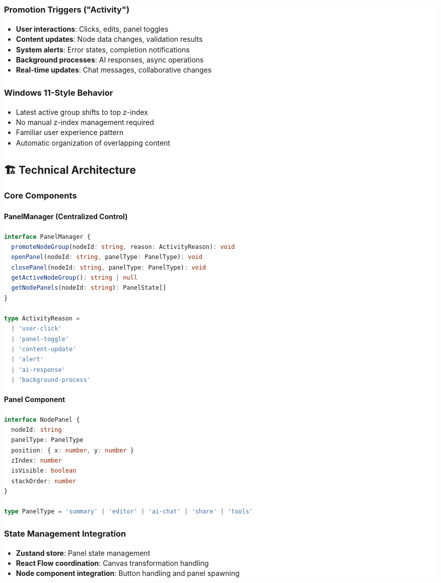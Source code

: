 ### Promotion Triggers ("Activity")
- **User interactions**: Clicks, edits, panel toggles
- **Content updates**: Node data changes, validation results
- **System alerts**: Error states, completion notifications  
- **Background processes**: AI responses, async operations
- **Real-time updates**: Chat messages, collaborative changes

### Windows 11-Style Behavior
- Latest active group shifts to top z-index
- No manual z-index management required
- Familiar user experience pattern
- Automatic organization of overlapping content

## 🏗️ Technical Architecture

### Core Components

#### PanelManager (Centralized Control)
```typescript
interface PanelManager {
  promoteNodeGroup(nodeId: string, reason: ActivityReason): void
  openPanel(nodeId: string, panelType: PanelType): void
  closePanel(nodeId: string, panelType: PanelType): void
  getActiveNodeGroup(): string | null
  getNodePanels(nodeId: string): PanelState[]
}

type ActivityReason = 
  | 'user-click' 
  | 'panel-toggle' 
  | 'content-update' 
  | 'alert' 
  | 'ai-response'
  | 'background-process'
```

#### Panel Component
```typescript
interface NodePanel {
  nodeId: string
  panelType: PanelType
  position: { x: number, y: number }
  zIndex: number
  isVisible: boolean
  stackOrder: number
}

type PanelType = 'summary' | 'editor' | 'ai-chat' | 'share' | 'tools'
```

### State Management Integration
- **Zustand store**: Panel state management
- **React Flow coordination**: Canvas transformation handling
- **Node component integration**: Button handling and panel spawning

